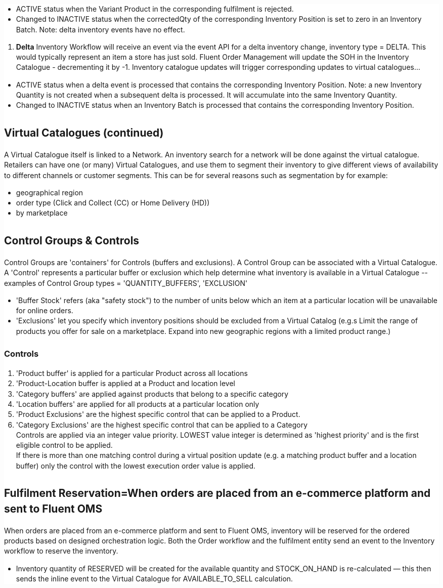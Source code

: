   * ACTIVE status when the Variant Product in the corresponding fulfilment is rejected.
  * Changed to INACTIVE status when the correctedQty of the corresponding Inventory Position is set to zero in an Inventory Batch. Note: delta inventory events have no effect.
1. **Delta** Inventory Workflow will receive an event via the event API for a delta inventory change, inventory type = DELTA. This would typically represent an item a store has just sold.   Fluent Order Management will update the SOH in the Inventory Catalogue - decrementing it by -1. Inventory catalogue updates will trigger corresponding updates to virtual catalogues...
  *  ACTIVE status when a delta event is processed that contains the corresponding Inventory Position. Note: a new Inventory Quantity is not created when a subsequent delta is processed. It will accumulate into the same Inventory Quantity.
  * Changed to INACTIVE status when an Inventory Batch is processed that contains the corresponding Inventory Position.

## Virtual Catalogues (continued)
A Virtual Catalogue itself is linked to a Network.
An inventory search for a network will be done against the virtual catalogue.
Retailers can have one (or many) Virtual Catalogues, and use them to segment their inventory to give different views of availability to different channels or customer segments. This can be for several reasons such as segmentation by for example:
* geographical region
* order type (Click and Collect (CC) or Home Delivery (HD))
* by marketplace

## Control Groups & Controls
Control Groups are 'containers' for Controls (buffers and exclusions). A Control Group can be associated with a Virtual Catalogue.  A 'Control' represents a particular buffer or exclusion which help determine what inventory is available in a Virtual Catalogue
-- examples of Control Group types = 'QUANTITY_BUFFERS', 'EXCLUSION'
* 'Buffer Stock' refers (aka "safety stock") to the number of units below which an item at a particular location will be unavailable for online orders.   
* 'Exclusions' let you specify which inventory positions should be excluded from a Virtual Catalog (e.g.s Limit the range of products you offer for sale on a marketplace.  Expand into new geographic regions with a limited product range.)
### Controls
1. 'Product buffer' is applied for a particular Product across all locations
1. 'Product-Location buffer is applied at a Product and location level
1. 'Category buffers' are applied against products that belong to a specific category
1. 'Location buffers' are applied for all products at a particular location only
1. 'Product Exclusions' are the highest specific control that can be applied to a Product.
1. 'Category Exclusions' are the highest specific control that can be applied to a Category  
Controls are applied via an integer value priority.  LOWEST value integer is determined as 'highest priority' and is the first eligible control to be applied.  
If there is more than one matching control during a virtual position update (e.g. a matching product buffer and a location buffer) only the control with the lowest execution order value is applied.

## Fulfilment Reservation=When orders are placed from an e-commerce platform and sent to Fluent OMS
When orders are placed from an e-commerce platform and sent to Fluent OMS, inventory will be reserved for the ordered products based on designed orchestration logic.  Both the Order workflow and the fulfilment entity send an event to the Inventory workflow to reserve the inventory.  
* Inventory quantity of RESERVED will be created for the available quantity and STOCK_ON_HAND is re-calculated — this then sends the inline event to the Virtual Catalogue for AVAILABLE_TO_SELL calculation.
